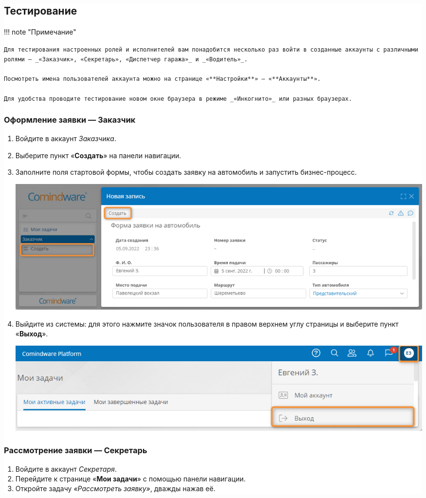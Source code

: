 ## Тестирование

!!! note "Примечание"

    Для тестирования настроенных ролей и исполнителей вам понадобится несколько раз войти в созданные аккаунты с различными ролями — _«Заказчик», «Секретарь», «Диспетчер гаража»_ и _«Водитель»_. 
    
    Посмотреть имена пользователей аккаунта можно на странице «**Настройки**» — «**Аккаунты**».
    
    Для удобства проводите тестирование новом окне браузера в режиме _«Инкогнито»_ или разных браузерах.

### Оформление заявки — Заказчик

1. Войдите в аккаунт _Заказчика_.
2. Выберите пункт «**Создать**» на панели навигации.
3. Заполните поля стартовой формы, чтобы создать заявку на автомобиль и запустить бизнес-процесс.

    _![Панель навигации Заказчика и стартовая форма заявки на автомобиль](img/lesson_8_request_create.png)_

4. Выйдите из системы: для этого нажмите значок пользователя в правом верхнем углу страницы и выберите пункт «**Выход**».

    _![Выход из системы](img/lesson_8_logout.png)_

### Рассмотрение заявки — Секретарь

1. Войдите в аккаунт _Секретаря_.
2. Перейдите к странице «**Мои задачи**» с помощью панели навигации.
3. Откройте задачу _«Рассмотреть заявку»_, дважды нажав её.
